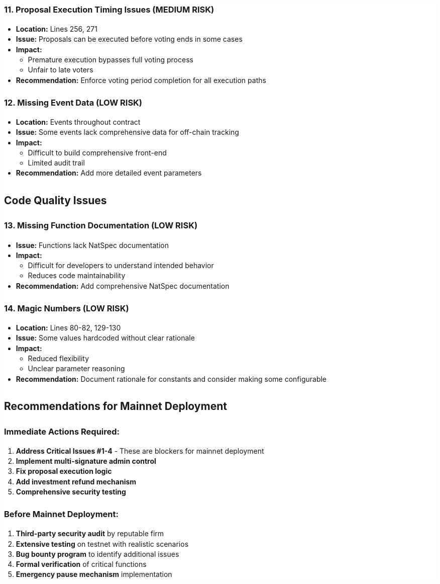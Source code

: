 ### 11. **Proposal Execution Timing Issues (MEDIUM RISK)**
- **Location:** Lines 256, 271
- **Issue:** Proposals can be executed before voting ends in some cases
- **Impact:** 
  - Premature execution bypasses full voting process
  - Unfair to late voters
- **Recommendation:** Enforce voting period completion for all execution paths

### 12. **Missing Event Data (LOW RISK)**
- **Location:** Events throughout contract
- **Issue:** Some events lack comprehensive data for off-chain tracking
- **Impact:** 
  - Difficult to build comprehensive front-end
  - Limited audit trail
- **Recommendation:** Add more detailed event parameters

## Code Quality Issues

### 13. **Missing Function Documentation (LOW RISK)**
- **Issue:** Functions lack NatSpec documentation
- **Impact:** 
  - Difficult for developers to understand intended behavior
  - Reduces code maintainability
- **Recommendation:** Add comprehensive NatSpec documentation

### 14. **Magic Numbers (LOW RISK)**
- **Location:** Lines 80-82, 129-130
- **Issue:** Some values hardcoded without clear rationale
- **Impact:** 
  - Reduced flexibility
  - Unclear parameter reasoning
- **Recommendation:** Document rationale for constants and consider making some configurable

## Recommendations for Mainnet Deployment

### Immediate Actions Required:
1. **Address Critical Issues #1-4** - These are blockers for mainnet deployment
2. **Implement multi-signature admin control**
3. **Fix proposal execution logic**
4. **Add investment refund mechanism**
5. **Comprehensive security testing**

### Before Mainnet Deployment:
1. **Third-party security audit** by reputable firm
2. **Extensive testing** on testnet with realistic scenarios
3. **Bug bounty program** to identify additional issues
4. **Formal verification** of critical functions
5. **Emergency pause mechanism** implementation

